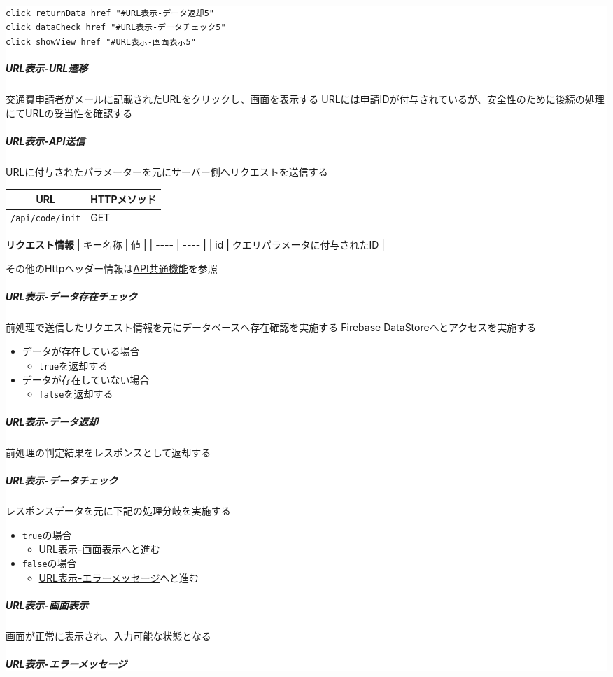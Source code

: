 ```mermaid
click returnData href "#URL表示-データ返却5"
click dataCheck href "#URL表示-データチェック5"
click showView href "#URL表示-画面表示5"

```

##### URL表示-URL遷移

交通費申請者がメールに記載されたURLをクリックし、画面を表示する
URLには申請IDが付与されているが、安全性のために後続の処理にてURLの妥当性を確認する

##### URL表示-API送信

URLに付与されたパラメーターを元にサーバー側へリクエストを送信する

| URL | HTTPメソッド |
| ---- | ---- |
| `/api/code/init` | GET |

**リクエスト情報**
| キー名称 | 値 |
| ---- | ---- |
| id | クエリパラメータに付与されたID |


その他のHttpヘッダー情報は[API共通機能](基本設計書-API共通機能#リクエスト情報送信4)を参照

##### URL表示-データ存在チェック

前処理で送信したリクエスト情報を元にデータベースへ存在確認を実施する
Firebase DataStoreへとアクセスを実施する

- データが存在している場合
  - `true`を返却する
- データが存在していない場合
  - `false`を返却する

##### URL表示-データ返却

前処理の判定結果をレスポンスとして返却する

##### URL表示-データチェック

レスポンスデータを元に下記の処理分岐を実施する

- `true`の場合
  - [URL表示-画面表示](#URL表示-画面表示5)へと進む
- `false`の場合
  - [URL表示-エラーメッセージ](#URL表示-エラーメッセージ5)へと進む

##### URL表示-画面表示
 
画面が正常に表示され、入力可能な状態となる

##### URL表示-エラーメッセージ
